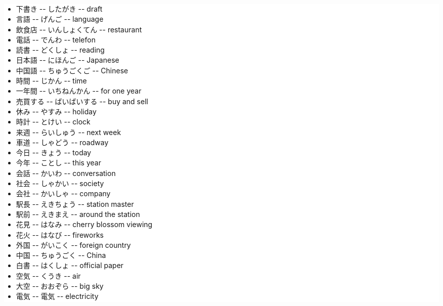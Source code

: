 * 下書き -- したがき -- draft
* 言語 -- げんご -- language
* 飲食店 -- いんしょくてん -- restaurant
* 電話 -- でんわ -- telefon
* 読書 -- どくしょ -- reading
* 日本語 -- にほんご -- Japanese
* 中国語 -- ちゅうごくご -- Chinese
* 時間 -- じかん -- time
* 一年間 -- いちねんかん -- for one year
* 売買する -- ばいばいする -- buy and sell
* 休み -- やすみ -- holiday
* 時計 -- とけい -- clock
* 来週 -- らいしゅう -- next week
* 車道 -- しゃどう -- roadway
* 今日 -- きょう -- today
* 今年 -- ことし -- this year
* 会話 -- かいわ -- conversation
* 社会 -- しゃかい -- society
* 会社 -- かいしゃ -- company
* 駅長 -- えきちょう -- station master
* 駅前 -- えきまえ -- around the station
* 花見 -- はなみ -- cherry blossom viewing
* 花火 -- はなび -- fireworks
* 外国 -- がいこく -- foreign country
* 中国 -- ちゅうごく -- China
* 白書 -- はくしょ -- official paper
* 空気 -- くうき -- air
* 大空 -- おおぞら -- big sky
* 電気 -- 電気 -- electricity